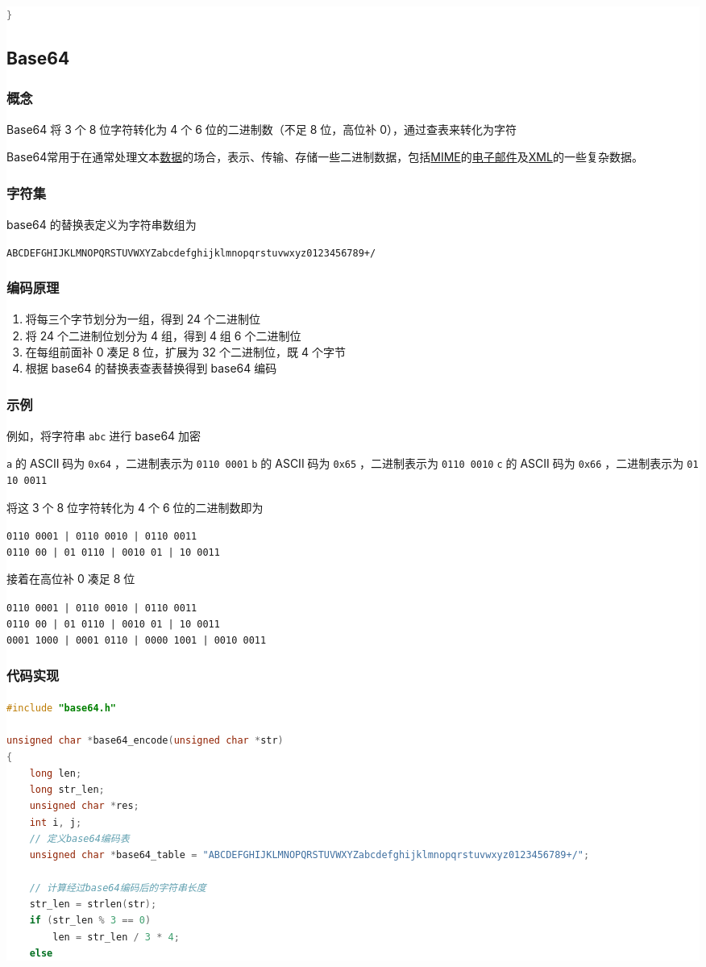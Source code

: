 ```C
}
```
## Base64
### 概念

Base64 将 3 个 8 位字符转化为 4 个 6 位的二进制数（不足 8 位，高位补 0），通过查表来转化为字符

Base64常用于在通常处理文本[数据](https://zh.wikipedia.org/wiki/%E6%95%B0%E6%8D%AE "数据")的场合，表示、传输、存储一些二进制数据，包括[MIME](https://zh.wikipedia.org/wiki/MIME "MIME")的[电子邮件](https://zh.wikipedia.org/wiki/%E7%94%B5%E5%AD%90%E9%82%AE%E4%BB%B6 "电子邮件")及[XML](https://zh.wikipedia.org/wiki/XML "XML")的一些复杂数据。
### 字符集

base64 的替换表定义为字符串数组为

```
ABCDEFGHIJKLMNOPQRSTUVWXYZabcdefghijklmnopqrstuvwxyz0123456789+/
```
### 编码原理

1. 将每三个字节划分为一组，得到 24 个二进制位
2. 将 24 个二进制位划分为 4 组，得到 4 组 6 个二进制位
3. 在每组前面补 0 凑足 8 位，扩展为 32 个二进制位，既 4 个字节
4. 根据 base64 的替换表查表替换得到 base64 编码
### 示例

例如，将字符串 `abc` 进行 base64 加密

`a` 的 ASCII 码为 `0x64` ，二进制表示为 `0110 0001`
`b` 的 ASCII 码为 `0x65` ，二进制表示为 `0110 0010`
`c` 的 ASCII 码为 `0x66` ，二进制表示为 `0110 0011`

将这 3 个 8 位字符转化为 4 个 6 位的二进制数即为

```
0110 0001 | 0110 0010 | 0110 0011
0110 00 | 01 0110 | 0010 01 | 10 0011
```

接着在高位补 0 凑足 8 位

```
0110 0001 | 0110 0010 | 0110 0011
0110 00 | 01 0110 | 0010 01 | 10 0011
0001 1000 | 0001 0110 | 0000 1001 | 0010 0011
```

### 代码实现

```C
#include "base64.h"

unsigned char *base64_encode(unsigned char *str)
{
    long len;
    long str_len;
    unsigned char *res;
    int i, j;
    // 定义base64编码表
    unsigned char *base64_table = "ABCDEFGHIJKLMNOPQRSTUVWXYZabcdefghijklmnopqrstuvwxyz0123456789+/";
  
    // 计算经过base64编码后的字符串长度
    str_len = strlen(str);
    if (str_len % 3 == 0)
        len = str_len / 3 * 4;
    else
```